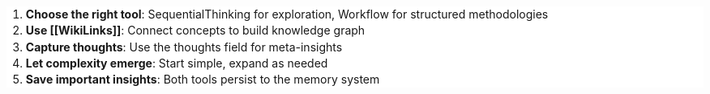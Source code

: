 1. **Choose the right tool**: SequentialThinking for exploration, Workflow for structured methodologies
2. **Use [[WikiLinks]]**: Connect concepts to build knowledge graph
3. **Capture thoughts**: Use the thoughts field for meta-insights
4. **Let complexity emerge**: Start simple, expand as needed
5. **Save important insights**: Both tools persist to the memory system